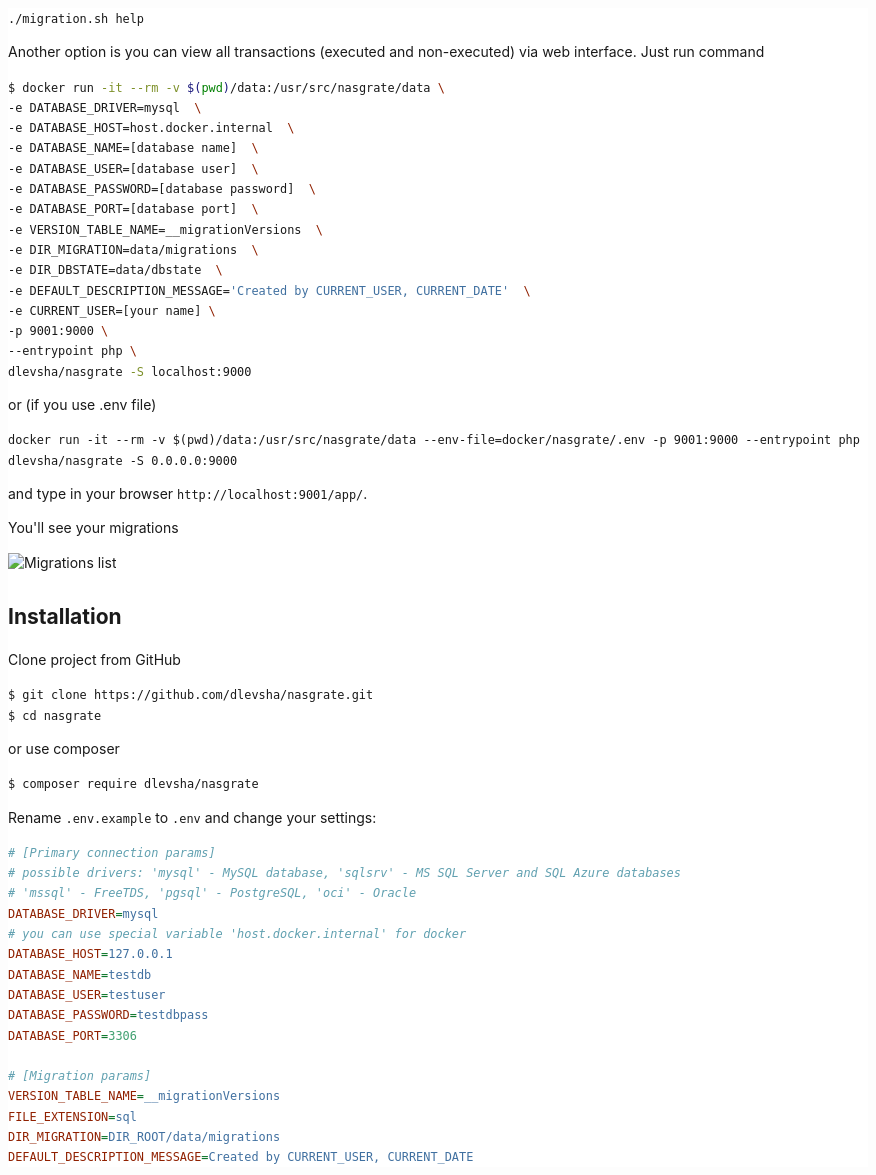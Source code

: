 ```bash
./migration.sh help
```

Another option is you can view all transactions (executed and non-executed) via web interface. Just run command

```bash 
$ docker run -it --rm -v $(pwd)/data:/usr/src/nasgrate/data \ 
-e DATABASE_DRIVER=mysql  \
-e DATABASE_HOST=host.docker.internal  \
-e DATABASE_NAME=[database name]  \
-e DATABASE_USER=[database user]  \
-e DATABASE_PASSWORD=[database password]  \
-e DATABASE_PORT=[database port]  \
-e VERSION_TABLE_NAME=__migrationVersions  \
-e DIR_MIGRATION=data/migrations  \
-e DIR_DBSTATE=data/dbstate  \
-e DEFAULT_DESCRIPTION_MESSAGE='Created by CURRENT_USER, CURRENT_DATE'  \
-e CURRENT_USER=[your name] \
-p 9001:9000 \
--entrypoint php \
dlevsha/nasgrate -S localhost:9000  
```
or (if you use .env file)

	docker run -it --rm -v $(pwd)/data:/usr/src/nasgrate/data --env-file=docker/nasgrate/.env -p 9001:9000 --entrypoint php dlevsha/nasgrate -S 0.0.0.0:9000 

and type in your browser `http://localhost:9001/app/`.

You'll see your migrations

![Migrations list](https://cloud.githubusercontent.com/assets/1639576/12373875/dbb39fc4-bc9a-11e5-9d54-202e7c221bb5.png)


Installation
------------

Clone project from GitHub

```bash
$ git clone https://github.com/dlevsha/nasgrate.git
$ cd nasgrate
```

or use composer
	
    $ composer require dlevsha/nasgrate	
	
Rename `.env.example` to `.env` and change your settings:

```ini
# [Primary connection params]
# possible drivers: 'mysql' - MySQL database, 'sqlsrv' - MS SQL Server and SQL Azure databases
# 'mssql' - FreeTDS, 'pgsql' - PostgreSQL, 'oci' - Oracle
DATABASE_DRIVER=mysql
# you can use special variable 'host.docker.internal' for docker
DATABASE_HOST=127.0.0.1
DATABASE_NAME=testdb
DATABASE_USER=testuser
DATABASE_PASSWORD=testdbpass
DATABASE_PORT=3306

# [Migration params]
VERSION_TABLE_NAME=__migrationVersions
FILE_EXTENSION=sql
DIR_MIGRATION=DIR_ROOT/data/migrations
DEFAULT_DESCRIPTION_MESSAGE=Created by CURRENT_USER, CURRENT_DATE

```